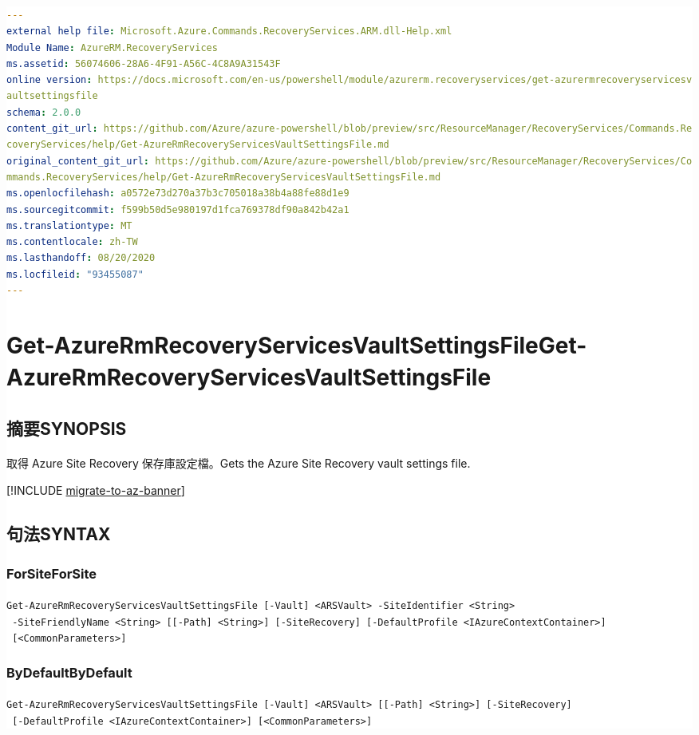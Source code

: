 ```yaml
---
external help file: Microsoft.Azure.Commands.RecoveryServices.ARM.dll-Help.xml
Module Name: AzureRM.RecoveryServices
ms.assetid: 56074606-28A6-4F91-A56C-4C8A9A31543F
online version: https://docs.microsoft.com/en-us/powershell/module/azurerm.recoveryservices/get-azurermrecoveryservicesvaultsettingsfile
schema: 2.0.0
content_git_url: https://github.com/Azure/azure-powershell/blob/preview/src/ResourceManager/RecoveryServices/Commands.RecoveryServices/help/Get-AzureRmRecoveryServicesVaultSettingsFile.md
original_content_git_url: https://github.com/Azure/azure-powershell/blob/preview/src/ResourceManager/RecoveryServices/Commands.RecoveryServices/help/Get-AzureRmRecoveryServicesVaultSettingsFile.md
ms.openlocfilehash: a0572e73d270a37b3c705018a38b4a88fe88d1e9
ms.sourcegitcommit: f599b50d5e980197d1fca769378df90a842b42a1
ms.translationtype: MT
ms.contentlocale: zh-TW
ms.lasthandoff: 08/20/2020
ms.locfileid: "93455087"
---
```

# <span data-ttu-id="e72e1-101">Get-AzureRmRecoveryServicesVaultSettingsFile</span><span class="sxs-lookup"><span data-stu-id="e72e1-101">Get-AzureRmRecoveryServicesVaultSettingsFile</span></span>

## <span data-ttu-id="e72e1-102">摘要</span><span class="sxs-lookup"><span data-stu-id="e72e1-102">SYNOPSIS</span></span>
<span data-ttu-id="e72e1-103">取得 Azure Site Recovery 保存庫設定檔。</span><span class="sxs-lookup"><span data-stu-id="e72e1-103">Gets the Azure Site Recovery vault settings file.</span></span>

[!INCLUDE [migrate-to-az-banner](../../includes/migrate-to-az-banner.md)]

## <span data-ttu-id="e72e1-104">句法</span><span class="sxs-lookup"><span data-stu-id="e72e1-104">SYNTAX</span></span>

### <span data-ttu-id="e72e1-105">ForSite</span><span class="sxs-lookup"><span data-stu-id="e72e1-105">ForSite</span></span>
```
Get-AzureRmRecoveryServicesVaultSettingsFile [-Vault] <ARSVault> -SiteIdentifier <String>
 -SiteFriendlyName <String> [[-Path] <String>] [-SiteRecovery] [-DefaultProfile <IAzureContextContainer>]
 [<CommonParameters>]
```

### <span data-ttu-id="e72e1-106">ByDefault</span><span class="sxs-lookup"><span data-stu-id="e72e1-106">ByDefault</span></span>
```
Get-AzureRmRecoveryServicesVaultSettingsFile [-Vault] <ARSVault> [[-Path] <String>] [-SiteRecovery]
 [-DefaultProfile <IAzureContextContainer>] [<CommonParameters>]
```
